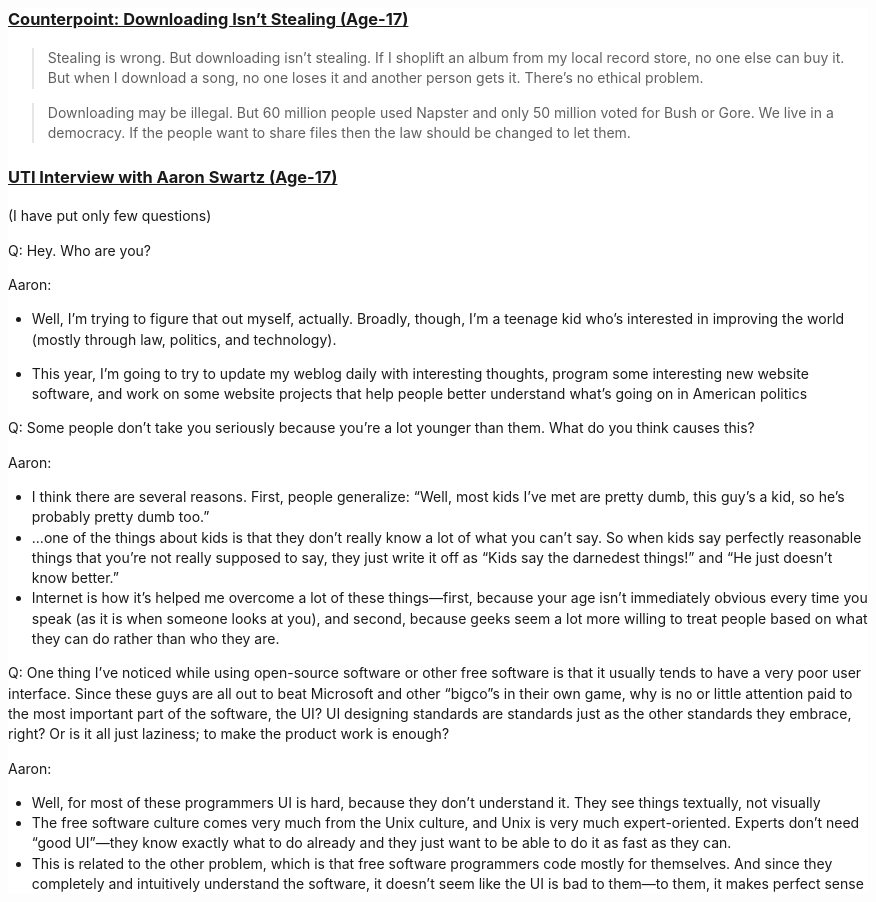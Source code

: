 ### [Counterpoint: Downloading Isn’t Stealing (Age-17)](http://www.aaronsw.com/weblog/001112)

>  Stealing is wrong. But downloading isn’t stealing. If I shoplift an album from my local record store, no one else can buy it. But when I download a song, no one loses it and another person gets it. There’s no ethical problem.

> Downloading may be illegal. But 60 million people used Napster and only 50 million voted for Bush or Gore. We live in a democracy. If the people want to share files then the law should be changed to let them.

### [UTI Interview with Aaron Swartz (Age-17)](https://archive.org/download/AaronSwartz20040123UTIInterview/Aaron-Swartz-2004–01-23-UTI-interview.html)

(I have put only few questions)

Q: Hey. Who are you?

Aaron:

- Well, I’m trying to figure that out myself, actually. Broadly, though, I’m a teenage kid who’s interested in improving the world (mostly through law, politics, and technology).

- This year, I’m going to try to update my weblog daily with interesting thoughts, program some interesting new website software, and work on some website projects that help people better understand what’s going on in American politics

Q: Some people don’t take you seriously because you’re a lot younger than them. What do you think causes this?

Aaron:

- I think there are several reasons. First, people generalize: “Well, most kids I’ve met are pretty dumb, this guy’s a kid, so he’s probably pretty dumb too.”
- ...one of the things about kids is that they don’t really know a lot of what you can’t say. So when kids say perfectly reasonable things that you’re not really supposed to say, they just write it off as “Kids say the darnedest things!” and “He just doesn’t know better.”
- Internet is how it’s helped me overcome a lot of these things—first, because your age isn’t immediately obvious every time you speak (as it is when someone looks at you), and second, because geeks seem a lot more willing to treat people based on what they can do rather than who they are.

Q: One thing I’ve noticed while using open-source software or other free software is that it usually tends to have a very poor user interface. Since these guys are all out to beat Microsoft and other “bigco”s in their own game, why is no or little attention paid to the most important part of the software, the UI? UI designing standards are standards just as the other standards they embrace, right? Or is it all just laziness; to make the product work is enough?

Aaron:

- Well, for most of these programmers UI is hard, because they don’t understand it. They see things textually, not visually
- The free software culture comes very much from the Unix culture, and Unix is very much expert-oriented. Experts don’t need “good UI”—they know exactly what to do already and they just want to be able to do it as fast as they can.
- This is related to the other problem, which is that free software programmers code mostly for themselves. And since they completely and intuitively understand the software, it doesn’t seem like the UI is bad to them—to them, it makes perfect sense
